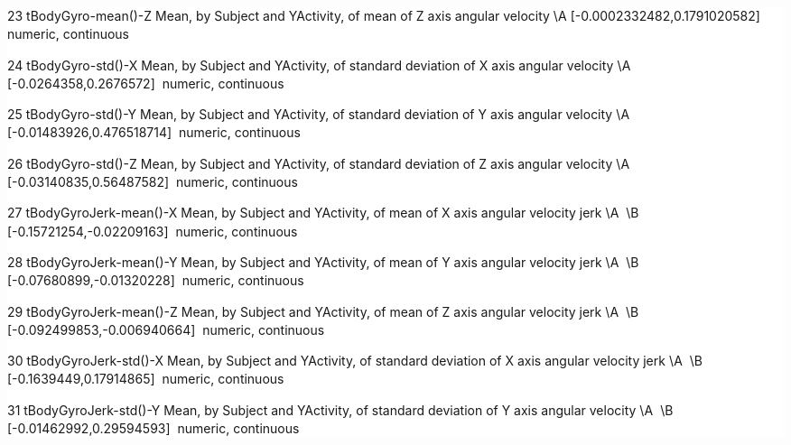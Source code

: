 
23	tBodyGyro-mean()-Z
			Mean,&nbsp;by&nbsp;Subject&nbsp;and&nbsp;YActivity,&nbsp;of&nbsp;mean&nbsp;of&nbsp;Z&nbsp;axis&nbsp;angular&nbsp;velocity	\A
					[-0.0002332482,0.1791020582]&nbsp;
						numeric,&nbsp;continuous
							

24	tBodyGyro-std()-X
			Mean,&nbsp;by&nbsp;Subject&nbsp;and&nbsp;YActivity,&nbsp;of&nbsp;standard&nbsp;deviation&nbsp;of&nbsp;X&nbsp;axis&nbsp;angular&nbsp;velocity	\A
					[-0.0264358,0.2676572]&nbsp;
						numeric,&nbsp;continuous
							

25	tBodyGyro-std()-Y
			Mean,&nbsp;by&nbsp;Subject&nbsp;and&nbsp;YActivity,&nbsp;of&nbsp;standard&nbsp;deviation&nbsp;of&nbsp;Y&nbsp;axis&nbsp;angular&nbsp;velocity	\A
					[-0.01483926,0.476518714]&nbsp;
						numeric,&nbsp;continuous
							

26	tBodyGyro-std()-Z
			Mean,&nbsp;by&nbsp;Subject&nbsp;and&nbsp;YActivity,&nbsp;of&nbsp;standard&nbsp;deviation&nbsp;of&nbsp;Z&nbsp;axis&nbsp;angular&nbsp;velocity	\A
					[-0.03140835,0.56487582]&nbsp;
						numeric,&nbsp;continuous
							

27	tBodyGyroJerk-mean()-X
			Mean,&nbsp;by&nbsp;Subject&nbsp;and&nbsp;YActivity,&nbsp;of&nbsp;mean&nbsp;of&nbsp;X&nbsp;axis&nbsp;angular&nbsp;velocity&nbsp;jerk		\A&nbsp;&nbsp;\B
					[-0.15721254,-0.02209163]&nbsp;
						numeric,&nbsp;continuous
							

28	tBodyGyroJerk-mean()-Y
			Mean,&nbsp;by&nbsp;Subject&nbsp;and&nbsp;YActivity,&nbsp;of&nbsp;mean&nbsp;of&nbsp;Y&nbsp;axis&nbsp;angular&nbsp;velocity&nbsp;jerk	\A&nbsp;&nbsp;\B
					[-0.07680899,-0.01320228]&nbsp;
						numeric,&nbsp;continuous
							

29	tBodyGyroJerk-mean()-Z
			Mean,&nbsp;by&nbsp;Subject&nbsp;and&nbsp;YActivity,&nbsp;of&nbsp;mean&nbsp;of&nbsp;Z&nbsp;axis&nbsp;angular&nbsp;velocity&nbsp;jerk	\A&nbsp;&nbsp;\B
					[-0.092499853,-0.006940664]&nbsp;
						numeric,&nbsp;continuous
							

30	tBodyGyroJerk-std()-X
			Mean,&nbsp;by&nbsp;Subject&nbsp;and&nbsp;YActivity,&nbsp;of&nbsp;standard&nbsp;deviation&nbsp;of&nbsp;X&nbsp;axis&nbsp;angular&nbsp;velocity&nbsp;jerk		\A&nbsp;&nbsp;\B
					[-0.1639449,0.17914865]&nbsp;
						numeric,&nbsp;continuous
							

31	tBodyGyroJerk-std()-Y
			Mean,&nbsp;by&nbsp;Subject&nbsp;and&nbsp;YActivity,&nbsp;of&nbsp;standard&nbsp;deviation&nbsp;of&nbsp;Y&nbsp;axis&nbsp;angular&nbsp;velocity	\A&nbsp;&nbsp;\B
					[-0.01462992,0.29594593]&nbsp;
						numeric,&nbsp;continuous
							